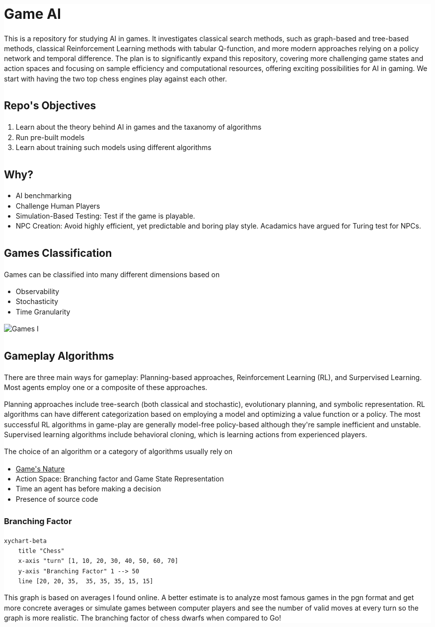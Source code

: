 # Game AI
This is a repository for studying AI in games. It investigates classical search methods, such as graph-based and tree-based methods, classical Reinforcement Learning methods with tabular Q-function, and more modern approaches relying on a policy network and temporal difference. The plan is to significantly expand this repository, covering more challenging game states and action spaces and focusing on sample efficiency and computational resources, offering exciting possibilities for AI in gaming. We start with having the two top chess engines play against each other.

## Repo's Objectives
1. Learn about the theory behind AI in games and the taxanomy of algorithms
2. Run pre-built models
3. Learn about training such models using different algorithms

## Why?
- AI benchmarking
- Challenge Human Players
- Simulation-Based Testing: Test if the game is playable.
- NPC Creation: Avoid highly efficient, yet predictable and boring play style. Acadamics have argued for Turing test for NPCs.

## Games Classification
Games can be classified into many different dimensions based on
 - Observability
 - Stochasticity
 - Time Granularity

<img width="458" alt="Games I" src="https://github.com/user-attachments/assets/6d388b66-1e0b-4657-9d17-e4603e21968a">

## Gameplay Algorithms
There are three main ways for gameplay: Planning-based approaches, Reinforcement Learning (RL), and Surpervised Learning. Most agents employ one or a composite of these approaches.

Planning approaches include tree-search (both classical and stochastic), evolutionary planning, and symbolic representation. RL algorithms can have different categorization based on employing a model and optimizing a value function or a policy. The most successful RL algorithms in game-play are generally model-free policy-based although they're sample inefficient and unstable. Supervised learning algorithms include behavioral cloning, which is learning actions from experienced players.

The choice of an algorithm or a category of algorithms usually rely on
- [Game's Nature](#Games-Classification)
- Action Space: Branching factor and Game State Representation
- Time an agent has before making a decision
- Presence of source code

### Branching Factor
```mermaid
xychart-beta
    title "Chess"
    x-axis "turn" [1, 10, 20, 30, 40, 50, 60, 70]
    y-axis "Branching Factor" 1 --> 50
    line [20, 20, 35,  35, 35, 35, 15, 15]
```
This graph is based on averages I found online. A better estimate is to analyze most famous games in the pgn format and get more concrete averages or simulate games between computer players and see the number of valid moves at every turn so the graph is more realistic. The branching factor of chess dwarfs when compared to Go!
